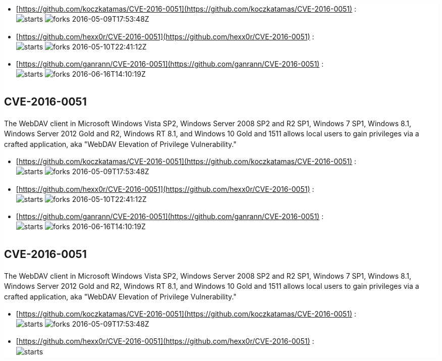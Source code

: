 - [https://github.com/koczkatamas/CVE-2016-0051](https://github.com/koczkatamas/CVE-2016-0051) :  
![starts](https://img.shields.io/github/stars/koczkatamas/CVE-2016-0051.svg) 
![forks](https://img.shields.io/github/forks/koczkatamas/CVE-2016-0051.svg) 
2016-05-09T17:53:48Z

- [https://github.com/hexx0r/CVE-2016-0051](https://github.com/hexx0r/CVE-2016-0051) :  
![starts](https://img.shields.io/github/stars/hexx0r/CVE-2016-0051.svg) 
![forks](https://img.shields.io/github/forks/hexx0r/CVE-2016-0051.svg) 
2016-05-10T22:41:12Z

- [https://github.com/ganrann/CVE-2016-0051](https://github.com/ganrann/CVE-2016-0051) :  
![starts](https://img.shields.io/github/stars/ganrann/CVE-2016-0051.svg) 
![forks](https://img.shields.io/github/forks/ganrann/CVE-2016-0051.svg) 
2016-06-16T14:10:19Z

## CVE-2016-0051
 The WebDAV client in Microsoft Windows Vista SP2, Windows Server 2008 SP2 and R2 SP1, Windows 7 SP1, Windows 8.1, Windows Server 2012 Gold and R2, Windows RT 8.1, and Windows 10 Gold and 1511 allows local users to gain privileges via a crafted application, aka "WebDAV Elevation of Privilege Vulnerability."

- [https://github.com/koczkatamas/CVE-2016-0051](https://github.com/koczkatamas/CVE-2016-0051) :  
![starts](https://img.shields.io/github/stars/koczkatamas/CVE-2016-0051.svg) 
![forks](https://img.shields.io/github/forks/koczkatamas/CVE-2016-0051.svg) 
2016-05-09T17:53:48Z

- [https://github.com/hexx0r/CVE-2016-0051](https://github.com/hexx0r/CVE-2016-0051) :  
![starts](https://img.shields.io/github/stars/hexx0r/CVE-2016-0051.svg) 
![forks](https://img.shields.io/github/forks/hexx0r/CVE-2016-0051.svg) 
2016-05-10T22:41:12Z

- [https://github.com/ganrann/CVE-2016-0051](https://github.com/ganrann/CVE-2016-0051) :  
![starts](https://img.shields.io/github/stars/ganrann/CVE-2016-0051.svg) 
![forks](https://img.shields.io/github/forks/ganrann/CVE-2016-0051.svg) 
2016-06-16T14:10:19Z

## CVE-2016-0051
 The WebDAV client in Microsoft Windows Vista SP2, Windows Server 2008 SP2 and R2 SP1, Windows 7 SP1, Windows 8.1, Windows Server 2012 Gold and R2, Windows RT 8.1, and Windows 10 Gold and 1511 allows local users to gain privileges via a crafted application, aka "WebDAV Elevation of Privilege Vulnerability."

- [https://github.com/koczkatamas/CVE-2016-0051](https://github.com/koczkatamas/CVE-2016-0051) :  
![starts](https://img.shields.io/github/stars/koczkatamas/CVE-2016-0051.svg) 
![forks](https://img.shields.io/github/forks/koczkatamas/CVE-2016-0051.svg) 
2016-05-09T17:53:48Z

- [https://github.com/hexx0r/CVE-2016-0051](https://github.com/hexx0r/CVE-2016-0051) :  
![starts](https://img.shields.io/github/stars/hexx0r/CVE-2016-0051.svg) 
